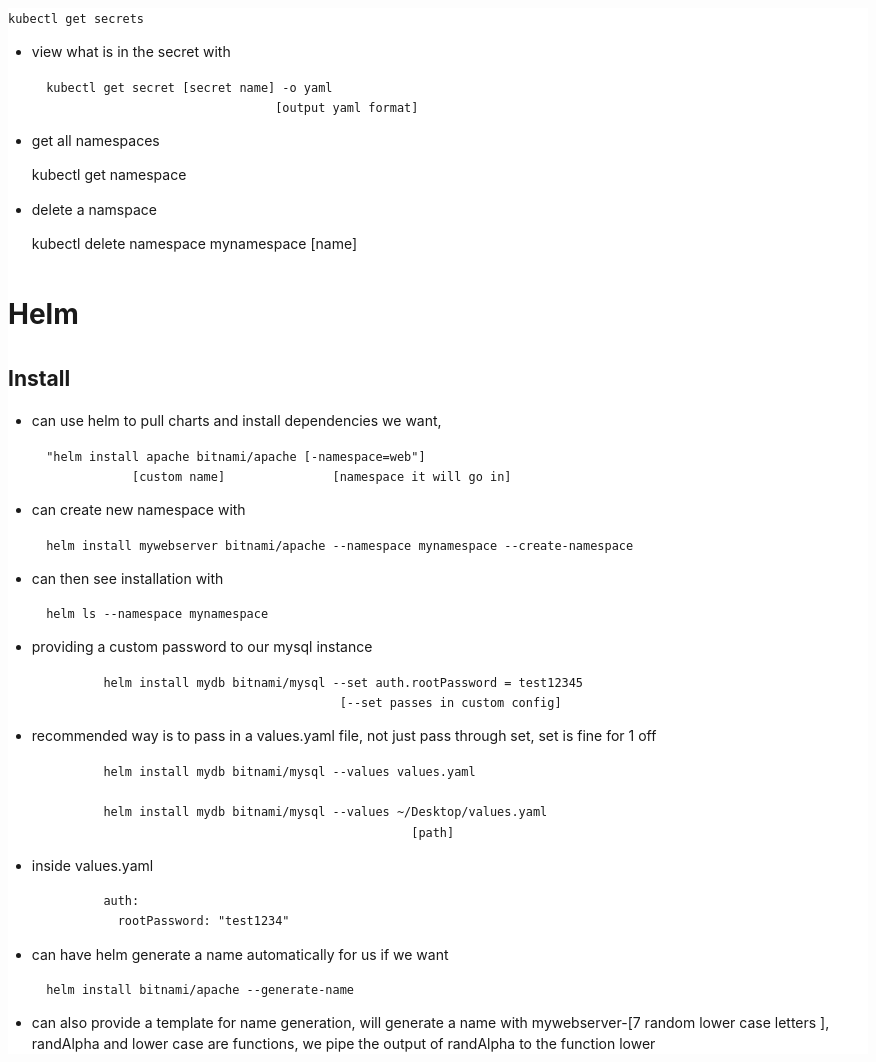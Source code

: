     kubectl get secrets

- view what is in the secret with 

        kubectl get secret [secret name] -o yaml
                                        [output yaml format]

- get all namespaces

    kubectl get namespace

- delete a namspace 

    kubectl delete namespace mynamespace
                                [name]



# Helm #

## Install ##
- can use helm to pull charts and install dependencies we want, 

        "helm install apache bitnami/apache [-namespace=web"]
                    [custom name]               [namespace it will go in]

- can create new namespace with 

        helm install mywebserver bitnami/apache --namespace mynamespace --create-namespace 

- can then see installation with 

        helm ls --namespace mynamespace

    
- providing a custom password to our mysql instance


                helm install mydb bitnami/mysql --set auth.rootPassword = test12345
                                                 [--set passes in custom config]

- recommended way is to pass in a values.yaml file, not just pass through set, set is fine for 1 off

                helm install mydb bitnami/mysql --values values.yaml

                helm install mydb bitnami/mysql --values ~/Desktop/values.yaml
                                                           [path]
- inside values.yaml

                auth:
                  rootPassword: "test1234"

- can have helm generate a name automatically for us if we want

        helm install bitnami/apache --generate-name         

- can also provide a template for name generation, will generate a name with mywebserver-[7 random lower case letters ], randAlpha and lower case are functions, we pipe the output of randAlpha to the function lower
